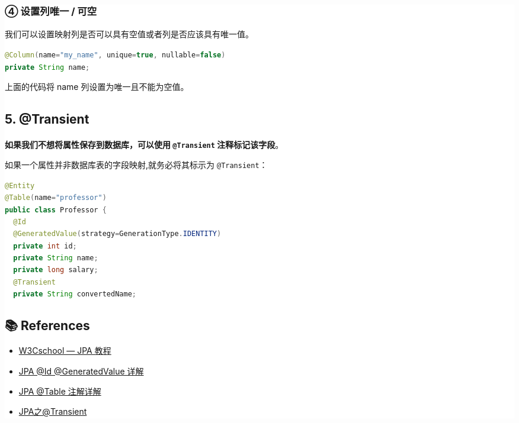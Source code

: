### ④ 设置列唯一 / 可空

我们可以设置映射列是否可以具有空值或者列是否应该具有唯一值。

```java
@Column(name="my_name", unique=true, nullable=false) 
private String name;
```

上面的代码将 name 列设置为唯一且不能为空值。

## 5. @Transient

**如果我们不想将属性保存到数据库，可以使用 `@Transient` 注释标记该字段**。

如果一个属性并非数据库表的字段映射,就务必将其标示为 `@Transient`：

```java
@Entity
@Table(name="professor")
public class Professor {
  @Id
  @GeneratedValue(strategy=GenerationType.IDENTITY)
  private int id;
  private String name;
  private long salary;
  @Transient 
  private String convertedName;
```

## 📚 References

- [W3Cschool — JPA 教程](https://www.w3cschool.cn/java/jpa-onetoone-map.html)

- [JPA @Id @GeneratedValue 详解](https://blog.csdn.net/coding1994/article/details/79597057)

- [JPA @Table 注解详解](https://www.cnblogs.com/powerwu/articles/8258015.html)

- [JPA之@Transient](https://www.cnblogs.com/xuwenjin/p/8832118.html)

  